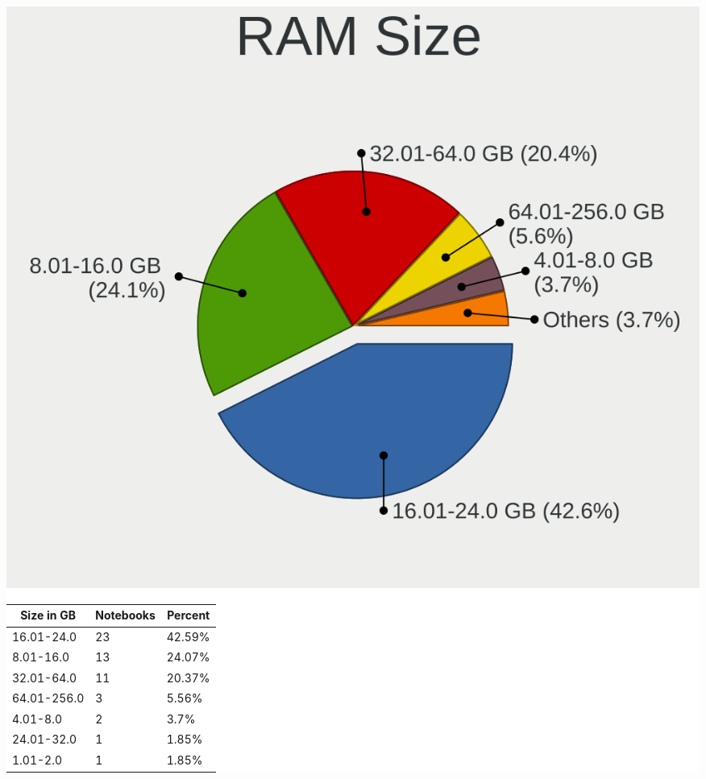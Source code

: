 ![RAM Size](./images/pie_chart_bsd/node_ram_total.svg)


| Size in GB  | Notebooks | Percent |
|-------------|-----------|---------|
| 16.01-24.0  | 23        | 42.59%  |
| 8.01-16.0   | 13        | 24.07%  |
| 32.01-64.0  | 11        | 20.37%  |
| 64.01-256.0 | 3         | 5.56%   |
| 4.01-8.0    | 2         | 3.7%    |
| 24.01-32.0  | 1         | 1.85%   |
| 1.01-2.0    | 1         | 1.85%   |
